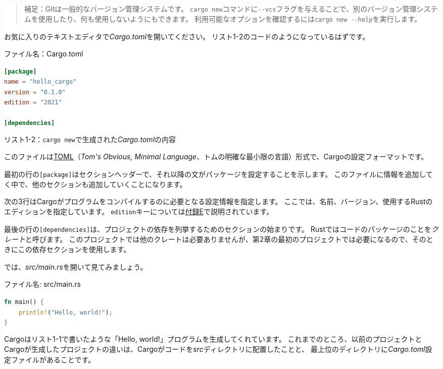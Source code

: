 > 補足：Gitは一般的なバージョン管理システムです。
> `cargo new`コマンドに`--vcs`フラグを与えることで、別のバージョン管理システムを使用したり、何も使用しないようにもできます。
> 利用可能なオプションを確認するには`cargo new --help`を実行します。



お気に入りのテキストエディタで*Cargo.toml*を開いてください。
リスト1-2のコードのようになっているはずです。



<span class="filename">ファイル名：Cargo.toml</span>

```toml
[package]
name = "hello_cargo"
version = "0.1.0"
edition = "2021"

[dependencies]
```



<span class="caption">リスト1-2：`cargo new`で生成された*Cargo.toml*の内容</span>



このファイルは[TOML][toml]（*Tom's Obvious, Minimal Language*、トムの明確な最小限の言語）形式で、Cargoの設定フォーマットです。

[toml]: https://github.com/toml-lang/toml



最初の行の`[package]`はセクションヘッダーで、それ以降の文がパッケージを設定することを示します。
このファイルに情報を追加してく中で、他のセクションも追加していくことになります。



次の3行はCargoがプログラムをコンパイルするのに必要となる設定情報を指定します。
ここでは、名前、バージョン、使用するRustのエディションを指定しています。
`edition`キーについては[付録E][appendix-e]で説明されています。



最後の行の`[dependencies]`は、プロジェクトの依存を列挙するためのセクションの始まりです。
Rustではコードのパッケージのことを*クレート*と呼びます。
このプロジェクトでは他のクレートは必要ありませんが、第2章の最初のプロジェクトでは必要になるので、そのときにこの依存セクションを使用します。



では、*src/main.rs*を開いて見てみましょう。



<span class="filename">ファイル名: src/main.rs</span>

```rust
fn main() {
    println!("Hello, world!");
}
```



Cargoはリスト1-1で書いたような「Hello, world!」プログラムを生成してくれています。
これまでのところ、以前のプロジェクトとCargoが生成したプロジェクトの違いは、Cargoがコードを*src*ディレクトリに配置したことと、
最上位のディレクトリに*Cargo.toml*設定ファイルがあることです。


[ドキュメント]: https://doc.rust-lang.org/cargo/
[installation]: ch01-01-installation.html#インストール
[appendix-e]: appendix-05-editions.html